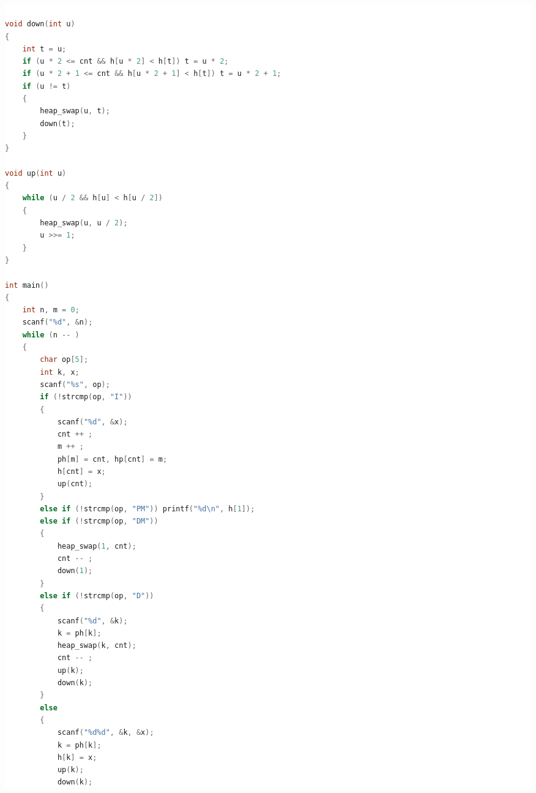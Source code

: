 ```c++

void down(int u)
{
    int t = u;
    if (u * 2 <= cnt && h[u * 2] < h[t]) t = u * 2;
    if (u * 2 + 1 <= cnt && h[u * 2 + 1] < h[t]) t = u * 2 + 1;
    if (u != t)
    {
        heap_swap(u, t);
        down(t);
    }
}

void up(int u)
{
    while (u / 2 && h[u] < h[u / 2])
    {
        heap_swap(u, u / 2);
        u >>= 1;
    }
}

int main()
{
    int n, m = 0;
    scanf("%d", &n);
    while (n -- )
    {
        char op[5];
        int k, x;
        scanf("%s", op);
        if (!strcmp(op, "I"))
        {
            scanf("%d", &x);
            cnt ++ ;
            m ++ ;
            ph[m] = cnt, hp[cnt] = m;
            h[cnt] = x;
            up(cnt);
        }
        else if (!strcmp(op, "PM")) printf("%d\n", h[1]);
        else if (!strcmp(op, "DM"))
        {
            heap_swap(1, cnt);
            cnt -- ;
            down(1);
        }
        else if (!strcmp(op, "D"))
        {
            scanf("%d", &k);
            k = ph[k];
            heap_swap(k, cnt);
            cnt -- ;
            up(k);
            down(k);
        }
        else
        {
            scanf("%d%d", &k, &x);
            k = ph[k];
            h[k] = x;
            up(k);
            down(k);
```
